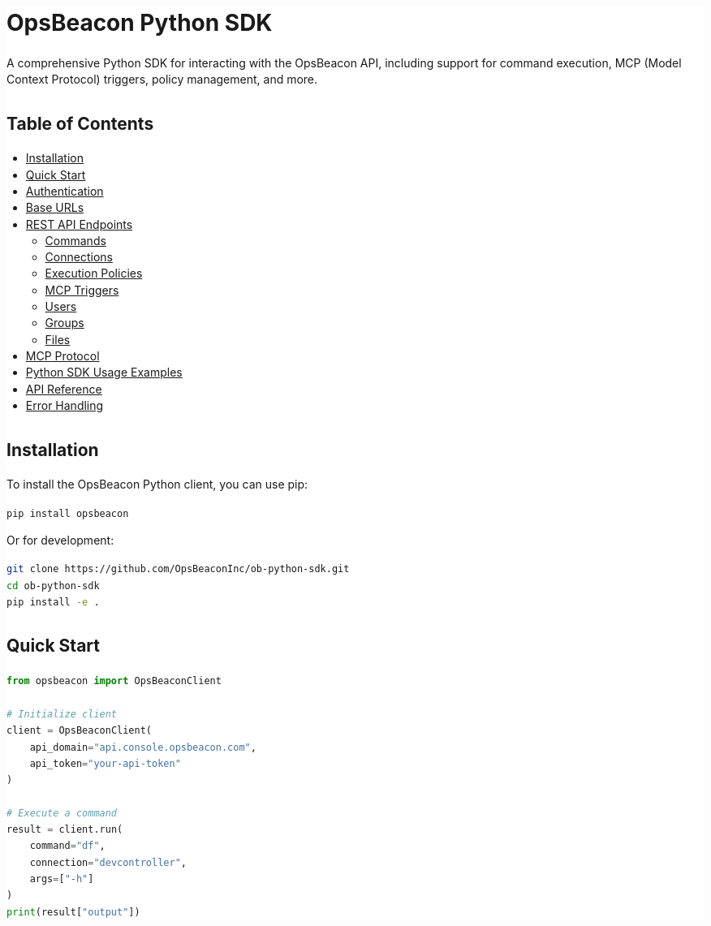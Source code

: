 # OpsBeacon Python SDK

A comprehensive Python SDK for interacting with the OpsBeacon API, including support for command execution, MCP (Model Context Protocol) triggers, policy management, and more.

## Table of Contents

- [Installation](#installation)
- [Quick Start](#quick-start)
- [Authentication](#authentication)
- [Base URLs](#base-urls)
- [REST API Endpoints](#rest-api-endpoints)
  - [Commands](#commands)
  - [Connections](#connections)
  - [Execution Policies](#execution-policies)
  - [MCP Triggers](#mcp-triggers)
  - [Users](#users)
  - [Groups](#groups)
  - [Files](#files)
- [MCP Protocol](#mcp-protocol)
- [Python SDK Usage Examples](#python-sdk-usage-examples)
- [API Reference](#api-reference)
- [Error Handling](#error-handling)

## Installation

To install the OpsBeacon Python client, you can use pip:

```bash
pip install opsbeacon
```

Or for development:

```bash
git clone https://github.com/OpsBeaconInc/ob-python-sdk.git
cd ob-python-sdk
pip install -e .
```

## Quick Start

```python
from opsbeacon import OpsBeaconClient

# Initialize client
client = OpsBeaconClient(
    api_domain="api.console.opsbeacon.com",
    api_token="your-api-token"
)

# Execute a command
result = client.run(
    command="df",
    connection="devcontroller",
    args=["-h"]
)
print(result["output"])
```
